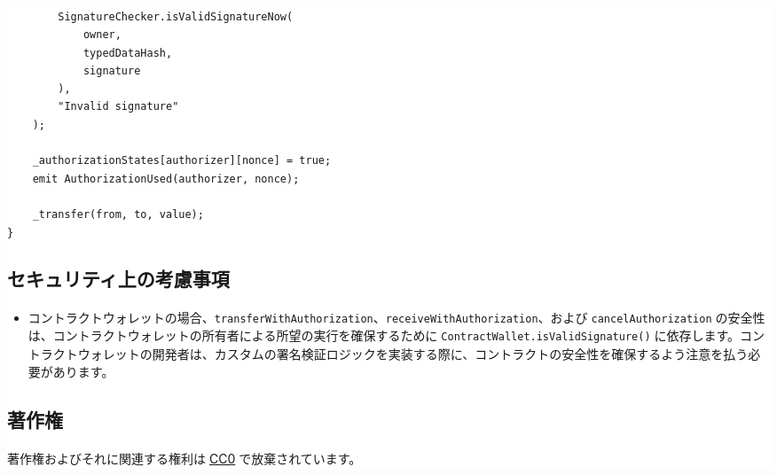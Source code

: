 ```
        SignatureChecker.isValidSignatureNow(
            owner,
            typedDataHash,
            signature
        ),
        "Invalid signature"
    );

    _authorizationStates[authorizer][nonce] = true;
    emit AuthorizationUsed(authorizer, nonce);
    
    _transfer(from, to, value);
}
```

## セキュリティ上の考慮事項

- コントラクトウォレットの場合、`transferWithAuthorization`、`receiveWithAuthorization`、および `cancelAuthorization` の安全性は、コントラクトウォレットの所有者による所望の実行を確保するために `ContractWallet.isValidSignature()` に依存します。コントラクトウォレットの開発者は、カスタムの署名検証ロジックを実装する際に、コントラクトの安全性を確保するよう注意を払う必要があります。

## 著作権

著作権およびそれに関連する権利は [CC0](../LICENSE.md) で放棄されています。